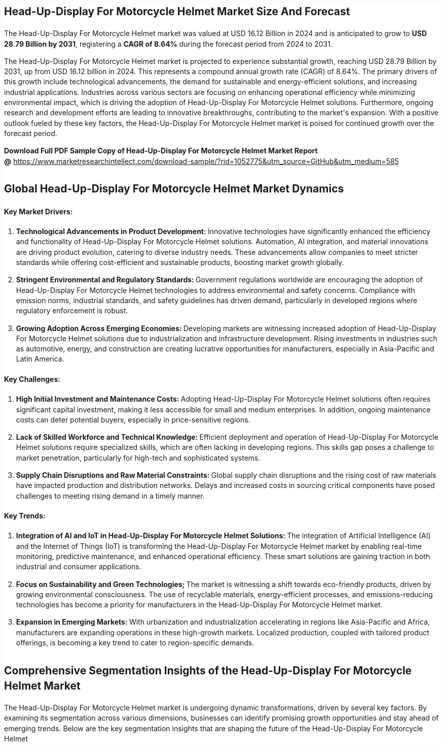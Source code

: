 <h2>Head-Up-Display For Motorcycle Helmet Market Size And Forecast</h2><p>The Head-Up-Display For Motorcycle Helmet market was valued at USD 16.12 Billion in 2024 and is anticipated to grow to <strong>USD 28.79 Billion by 2031</strong>, registering a <strong>CAGR of 8.64%</strong> during the forecast period from 2024 to 2031.</p><p>The Head-Up-Display For Motorcycle Helmet market is projected to experience substantial growth, reaching USD 28.79 Billion by 2031, up from USD 16.12 billion in 2024. This represents a compound annual growth rate (CAGR) of 8.64%. The primary drivers of this growth include technological advancements, the demand for sustainable and energy-efficient solutions, and increasing industrial applications. Industries across various sectors are focusing on enhancing operational efficiency while minimizing environmental impact, which is driving the adoption of Head-Up-Display For Motorcycle Helmet solutions. Furthermore, ongoing research and development efforts are leading to innovative breakthroughs, contributing to the market's expansion. With a positive outlook fueled by these key factors, the Head-Up-Display For Motorcycle Helmet market is poised for continued growth over the forecast period.</p><p><strong>Download Full PDF Sample Copy of Head-Up-Display For Motorcycle Helmet Market Report @</strong>&nbsp;<a href="https://www.marketresearchintellect.com/download-sample/?rid=1052775&amp;utm_source=GitHub&amp;utm_medium=585">https://www.marketresearchintellect.com/download-sample/?rid=1052775&amp;utm_source=GitHub&amp;utm_medium=585</a></p><h2>Global Head-Up-Display For Motorcycle Helmet Market Dynamics</h2><h4><strong>Key Market Drivers:</strong></h4><ol><li><p><strong>Technological Advancements in Product Development:&nbsp;</strong>Innovative technologies have significantly enhanced the efficiency and functionality of Head-Up-Display For Motorcycle Helmet solutions. Automation, AI integration, and material innovations are driving product evolution, catering to diverse industry needs. These advancements allow companies to meet stricter standards while offering cost-efficient and sustainable products, boosting market growth globally.</p></li><li><p><strong>Stringent Environmental and Regulatory Standards:&nbsp;</strong>Government regulations worldwide are encouraging the adoption of Head-Up-Display For Motorcycle Helmet technologies to address environmental and safety concerns. Compliance with emission norms, industrial standards, and safety guidelines has driven demand, particularly in developed regions where regulatory enforcement is robust.</p></li><li><p><strong>Growing Adoption Across Emerging Economies:&nbsp;</strong>Developing markets are witnessing increased adoption of Head-Up-Display For Motorcycle Helmet solutions due to industrialization and infrastructure development. Rising investments in industries such as automotive, energy, and construction are creating lucrative opportunities for manufacturers, especially in Asia-Pacific and Latin America.</p></li></ol><h4><strong>Key Challenges:</strong></h4><ol><li><p><strong>High Initial Investment and Maintenance Costs:&nbsp;</strong>Adopting Head-Up-Display For Motorcycle Helmet solutions often requires significant capital investment, making it less accessible for small and medium enterprises. In addition, ongoing maintenance costs can deter potential buyers, especially in price-sensitive regions.</p></li><li><p><strong>Lack of Skilled Workforce and Technical Knowledge:&nbsp;</strong>Efficient deployment and operation of Head-Up-Display For Motorcycle Helmet solutions require specialized skills, which are often lacking in developing regions. This skills gap poses a challenge to market penetration, particularly for high-tech and sophisticated systems.</p></li><li><p><strong>Supply Chain Disruptions and Raw Material Constraints:&nbsp;</strong>Global supply chain disruptions and the rising cost of raw materials have impacted production and distribution networks. Delays and increased costs in sourcing critical components have posed challenges to meeting rising demand in a timely manner.</p></li></ol><h4><strong>Key Trends:</strong></h4><ol><li><p><strong>Integration of AI and IoT in Head-Up-Display For Motorcycle Helmet Solutions:&nbsp;</strong>The integration of Artificial Intelligence (AI) and the Internet of Things (IoT) is transforming the Head-Up-Display For Motorcycle Helmet market by enabling real-time monitoring, predictive maintenance, and enhanced operational efficiency. These smart solutions are gaining traction in both industrial and consumer applications.</p></li><li><p><strong>Focus on Sustainability and Green Technologies;&nbsp;</strong>The market is witnessing a shift towards eco-friendly products, driven by growing environmental consciousness. The use of recyclable materials, energy-efficient processes, and emissions-reducing technologies has become a priority for manufacturers in the Head-Up-Display For Motorcycle Helmet market.</p></li><li><p><strong>Expansion in Emerging Markets:&nbsp;</strong>With urbanization and industrialization accelerating in regions like Asia-Pacific and Africa, manufacturers are expanding operations in these high-growth markets. Localized production, coupled with tailored product offerings, is becoming a key trend to cater to region-specific demands.</p></li></ol><div class="article-main__content" data-test-id="publishing-text-block"><h2>Comprehensive Segmentation Insights of the Head-Up-Display For Motorcycle Helmet Market</h2><p>The Head-Up-Display For Motorcycle Helmet market is undergoing dynamic transformations, driven by several key factors. By examining its segmentation across various dimensions, businesses can identify promising growth opportunities and stay ahead of emerging trends. Below are the key segmentation insights that are shaping the future of the Head-Up-Display For Motorcycle Helmet